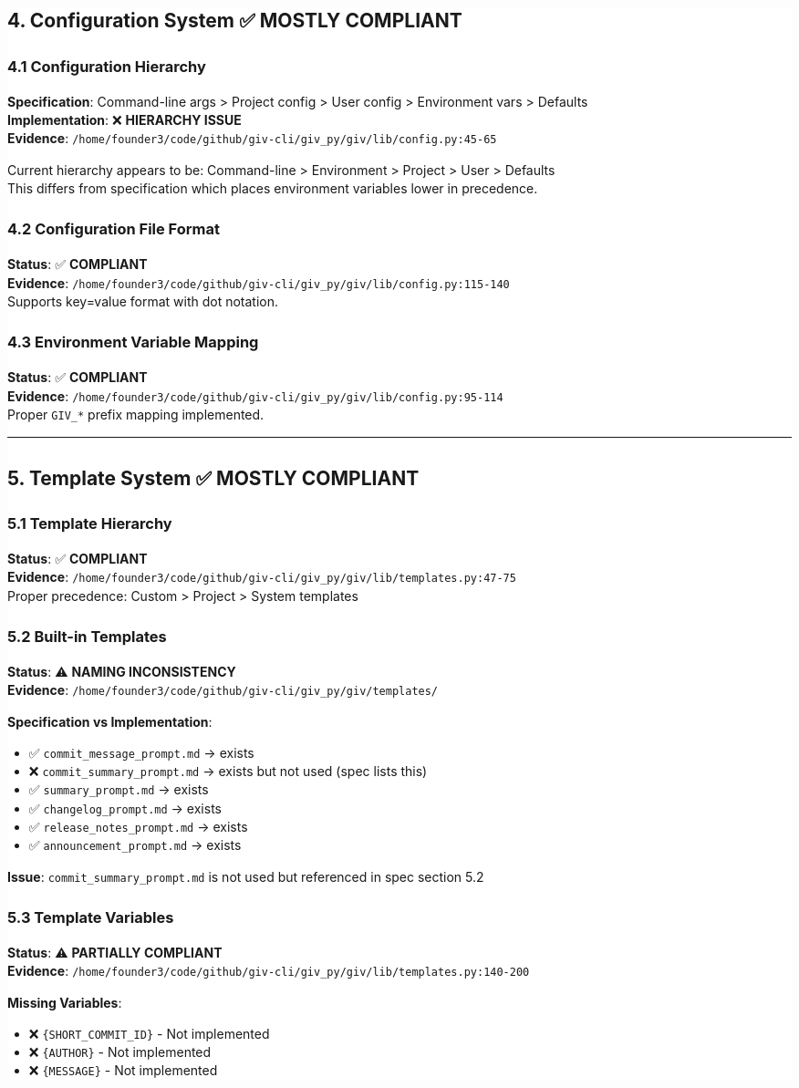 
## 4. Configuration System ✅ MOSTLY COMPLIANT

### 4.1 Configuration Hierarchy
**Specification**: Command-line args > Project config > User config > Environment vars > Defaults  
**Implementation**: ❌ **HIERARCHY ISSUE**  
**Evidence**: `/home/founder3/code/github/giv-cli/giv_py/giv/lib/config.py:45-65`

Current hierarchy appears to be: Command-line > Environment > Project > User > Defaults  
This differs from specification which places environment variables lower in precedence.

### 4.2 Configuration File Format
**Status**: ✅ **COMPLIANT**  
**Evidence**: `/home/founder3/code/github/giv-cli/giv_py/giv/lib/config.py:115-140`  
Supports key=value format with dot notation.

### 4.3 Environment Variable Mapping
**Status**: ✅ **COMPLIANT**  
**Evidence**: `/home/founder3/code/github/giv-cli/giv_py/giv/lib/config.py:95-114`  
Proper `GIV_*` prefix mapping implemented.

---

## 5. Template System ✅ MOSTLY COMPLIANT

### 5.1 Template Hierarchy
**Status**: ✅ **COMPLIANT**  
**Evidence**: `/home/founder3/code/github/giv-cli/giv_py/giv/lib/templates.py:47-75`  
Proper precedence: Custom > Project > System templates

### 5.2 Built-in Templates
**Status**: ⚠️ **NAMING INCONSISTENCY**  
**Evidence**: `/home/founder3/code/github/giv-cli/giv_py/giv/templates/`

**Specification vs Implementation**:
- ✅ `commit_message_prompt.md` → exists
- ❌ `commit_summary_prompt.md` → exists but not used (spec lists this)
- ✅ `summary_prompt.md` → exists  
- ✅ `changelog_prompt.md` → exists
- ✅ `release_notes_prompt.md` → exists
- ✅ `announcement_prompt.md` → exists

**Issue**: `commit_summary_prompt.md` is not used but referenced in spec section 5.2

### 5.3 Template Variables
**Status**: ⚠️ **PARTIALLY COMPLIANT**  
**Evidence**: `/home/founder3/code/github/giv-cli/giv_py/giv/lib/templates.py:140-200`

**Missing Variables**:
- ❌ `{SHORT_COMMIT_ID}` - Not implemented
- ❌ `{AUTHOR}` - Not implemented  
- ❌ `{MESSAGE}` - Not implemented
